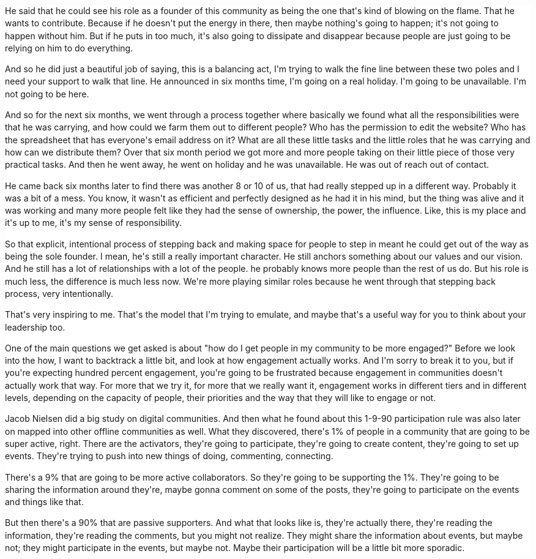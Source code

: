 He said that he could see his role as a founder of this community as being the one that's kind of blowing on the flame. That he wants to contribute. Because if he doesn't put the energy in there, then maybe nothing's going to happen; it's not going to happen without him. But if he puts in too much, it's also going to dissipate and disappear because people are just going to be relying on him to do everything.

And so he did just a beautiful job of saying, this is a balancing act, I'm trying to walk the fine line between these two poles and I need your support to walk that line. He announced in six months time, I'm going on a real holiday. I'm going to be unavailable. I'm not going to be here.

And so for the next six months, we went through a process together where basically we found what all the responsibilities were that he was carrying, and how could we farm them out to different people? Who has the permission to edit the website? Who has the spreadsheet that has everyone's email address on it? What are all these little tasks and the little roles that he was carrying and how can we distribute them? Over that six month period we got more and more people taking on their little piece of those very practical tasks. And then he went away, he went on holiday and he was unavailable. He was out of reach out of contact.

He came back six months later to find there was another 8 or 10 of us, that had really stepped up in a different way. Probably it was a bit of a mess. You know, it wasn't as efficient and perfectly designed as he had it in his mind, but the thing was alive and it was working and many more people felt like they had the sense of ownership, the power, the influence. Like, this is my place and it's up to me, it's my sense of responsibility.

So that explicit, intentional process of stepping back and making space for people to step in meant he could get out of the way as being the sole founder. I mean, he's still a really important character. He still anchors something about our values and our vision. And he still has a lot of relationships with a lot of the people. he probably knows more people than the rest of us do. But his role is much less, the difference is much less now. We're more playing similar roles because he went through that stepping back process, very intentionally.

That's very inspiring to me. That's the model that I'm trying to emulate, and maybe that's a useful way for you to think about your leadership too.

One of the main questions we get asked is about "how do I get people in my community to be more engaged?" Before we look into the how, I want to backtrack a little bit, and look at how engagement actually works. And I'm sorry to break it to you, but if you're expecting hundred percent engagement, you're going to be frustrated because engagement in communities doesn't actually work that way. For more that we try it, for more that we really want it, engagement works in different tiers and in different levels, depending on the capacity of people, their priorities and the way that they will like to engage or not.

Jacob Nielsen did a big study on digital communities. And then what he found about this 1-9-90 participation rule was also later on mapped into other offline communities as well. What they discovered, there's 1% of people in a community that are going to be super active, right. There are the activators, they're going to participate, they're going to create content, they're going to set up events. They're trying to push into new things of doing, commenting, connecting.

There's a 9% that are going to be more active collaborators. So they're going to be supporting the 1%. They're going to be sharing the information around they're, maybe gonna comment on some of the posts, they're going to participate on the events and things like that.

But then there's a 90% that are passive supporters. And what that looks like is, they're actually there, they're reading the information, they're reading the comments, but you might not realize. They might share the information about events, but maybe not; they might participate in the events, but maybe not. Maybe their participation will be a little bit more sporadic.
